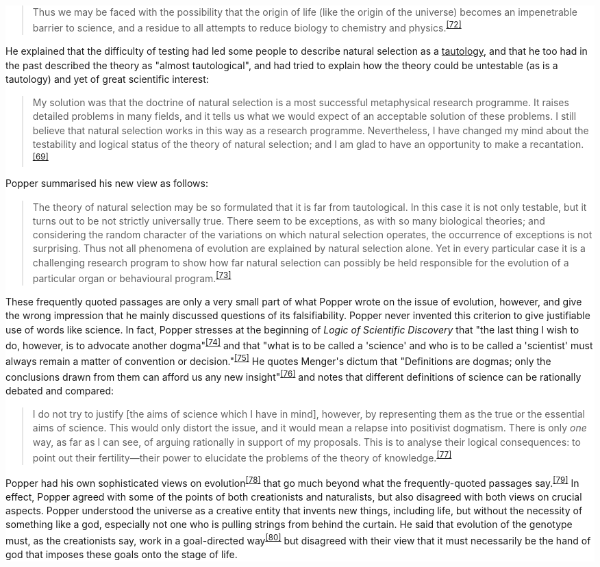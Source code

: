 > Thus we may be faced with the possibility that the origin of life (like the origin of the universe) becomes an impenetrable barrier to science, and a residue to all attempts to reduce biology to chemistry and physics.<sup id="cite_ref-72"><a href="https://en.wikipedia.org/wiki/Karl_Popper#cite_note-72">[72]</a></sup>

He explained that the difficulty of testing had led some people to describe natural selection as a [tautology](https://en.wikipedia.org/wiki/Tautology_(logic) "Tautology (logic)"), and that he too had in the past described the theory as "almost tautological", and had tried to explain how the theory could be untestable (as is a tautology) and yet of great scientific interest:

> My solution was that the doctrine of natural selection is a most successful metaphysical research programme. It raises detailed problems in many fields, and it tells us what we would expect of an acceptable solution of these problems. I still believe that natural selection works in this way as a research programme. Nevertheless, I have changed my mind about the testability and logical status of the theory of natural selection; and I am glad to have an opportunity to make a recantation.<sup id="cite_ref-popper_on_natural_selection_69-2"><a href="https://en.wikipedia.org/wiki/Karl_Popper#cite_note-popper_on_natural_selection-69">[69]</a></sup>

Popper summarised his new view as follows:

> The theory of natural selection may be so formulated that it is far from tautological. In this case it is not only testable, but it turns out to be not strictly universally true. There seem to be exceptions, as with so many biological theories; and considering the random character of the variations on which natural selection operates, the occurrence of exceptions is not surprising. Thus not all phenomena of evolution are explained by natural selection alone. Yet in every particular case it is a challenging research program to show how far natural selection can possibly be held responsible for the evolution of a particular organ or behavioural program.<sup id="cite_ref-73"><a href="https://en.wikipedia.org/wiki/Karl_Popper#cite_note-73">[73]</a></sup>

These frequently quoted passages are only a very small part of what Popper wrote on the issue of evolution, however, and give the wrong impression that he mainly discussed questions of its falsifiability. Popper never invented this criterion to give justifiable use of words like science. In fact, Popper stresses at the beginning of _Logic of Scientific Discovery_ that "the last thing I wish to do, however, is to advocate another dogma"<sup id="cite_ref-74"><a href="https://en.wikipedia.org/wiki/Karl_Popper#cite_note-74">[74]</a></sup> and that "what is to be called a 'science' and who is to be called a 'scientist' must always remain a matter of convention or decision."<sup id="cite_ref-75"><a href="https://en.wikipedia.org/wiki/Karl_Popper#cite_note-75">[75]</a></sup> He quotes Menger's dictum that "Definitions are dogmas; only the conclusions drawn from them can afford us any new insight"<sup id="cite_ref-76"><a href="https://en.wikipedia.org/wiki/Karl_Popper#cite_note-76">[76]</a></sup> and notes that different definitions of science can be rationally debated and compared:

> I do not try to justify \[the aims of science which I have in mind\], however, by representing them as the true or the essential aims of science. This would only distort the issue, and it would mean a relapse into positivist dogmatism. There is only _one_ way, as far as I can see, of arguing rationally in support of my proposals. This is to analyse their logical consequences: to point out their fertility—their power to elucidate the problems of the theory of knowledge.<sup id="cite_ref-77"><a href="https://en.wikipedia.org/wiki/Karl_Popper#cite_note-77">[77]</a></sup>

Popper had his own sophisticated views on evolution<sup id="cite_ref-78"><a href="https://en.wikipedia.org/wiki/Karl_Popper#cite_note-78">[78]</a></sup> that go much beyond what the frequently-quoted passages say.<sup id="cite_ref-79"><a href="https://en.wikipedia.org/wiki/Karl_Popper#cite_note-79">[79]</a></sup> In effect, Popper agreed with some of the points of both creationists and naturalists, but also disagreed with both views on crucial aspects. Popper understood the universe as a creative entity that invents new things, including life, but without the necessity of something like a god, especially not one who is pulling strings from behind the curtain. He said that evolution of the genotype must, as the creationists say, work in a goal-directed way<sup id="cite_ref-80"><a href="https://en.wikipedia.org/wiki/Karl_Popper#cite_note-80">[80]</a></sup> but disagreed with their view that it must necessarily be the hand of god that imposes these goals onto the stage of life.
